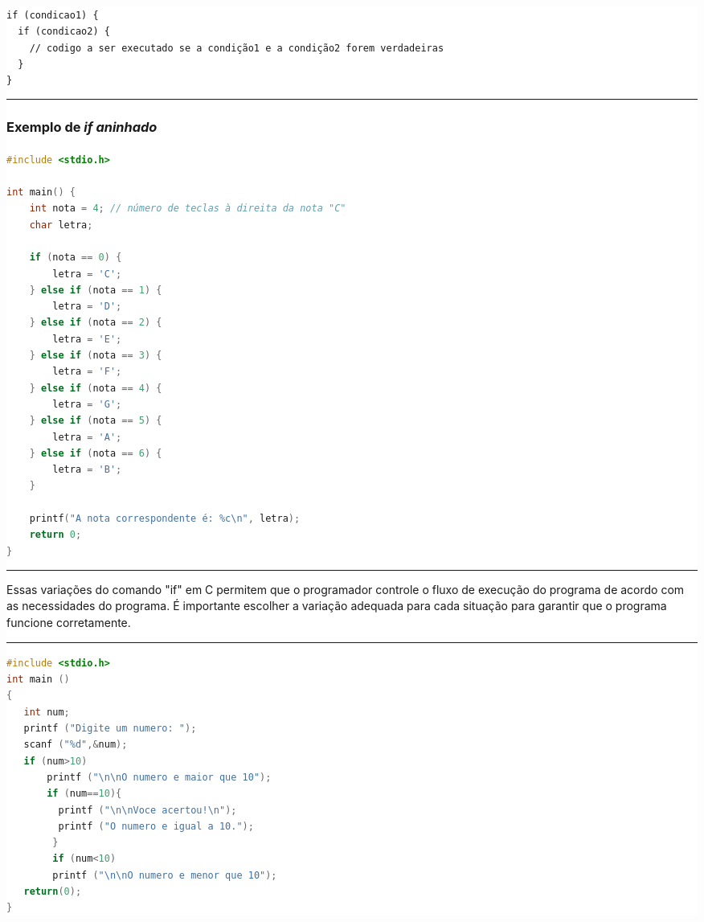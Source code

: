 ````text
if (condicao1) {
  if (condicao2) {
    // codigo a ser executado se a condição1 e a condição2 forem verdadeiras
  }
}
````

---

### Exemplo de *if aninhado* ###

````c
#include <stdio.h>

int main() {
    int nota = 4; // número de teclas à direita da nota "C"
    char letra;
    
    if (nota == 0) {
        letra = 'C';
    } else if (nota == 1) {
        letra = 'D';
    } else if (nota == 2) {
        letra = 'E';
    } else if (nota == 3) {
        letra = 'F';
    } else if (nota == 4) {
        letra = 'G';
    } else if (nota == 5) {
        letra = 'A';
    } else if (nota == 6) {
        letra = 'B';
    }
    
    printf("A nota correspondente é: %c\n", letra);
    return 0;
}

````

---

Essas variações do comando "if" em C permitem que o programador controle o fluxo de execução do programa de acordo com as necessidades do programa. É importante escolher a variação adequada para cada situação para garantir que o programa funcione corretamente.

---

````c
#include <stdio.h>
int main ()
{
   int num;
   printf ("Digite um numero: ");
   scanf ("%d",&num);
   if (num>10)
       printf ("\n\nO numero e maior que 10");
       if (num==10){
         printf ("\n\nVoce acertou!\n");
         printf ("O numero e igual a 10.");
        }
        if (num<10)
        printf ("\n\nO numero e menor que 10");
   return(0);
}
````